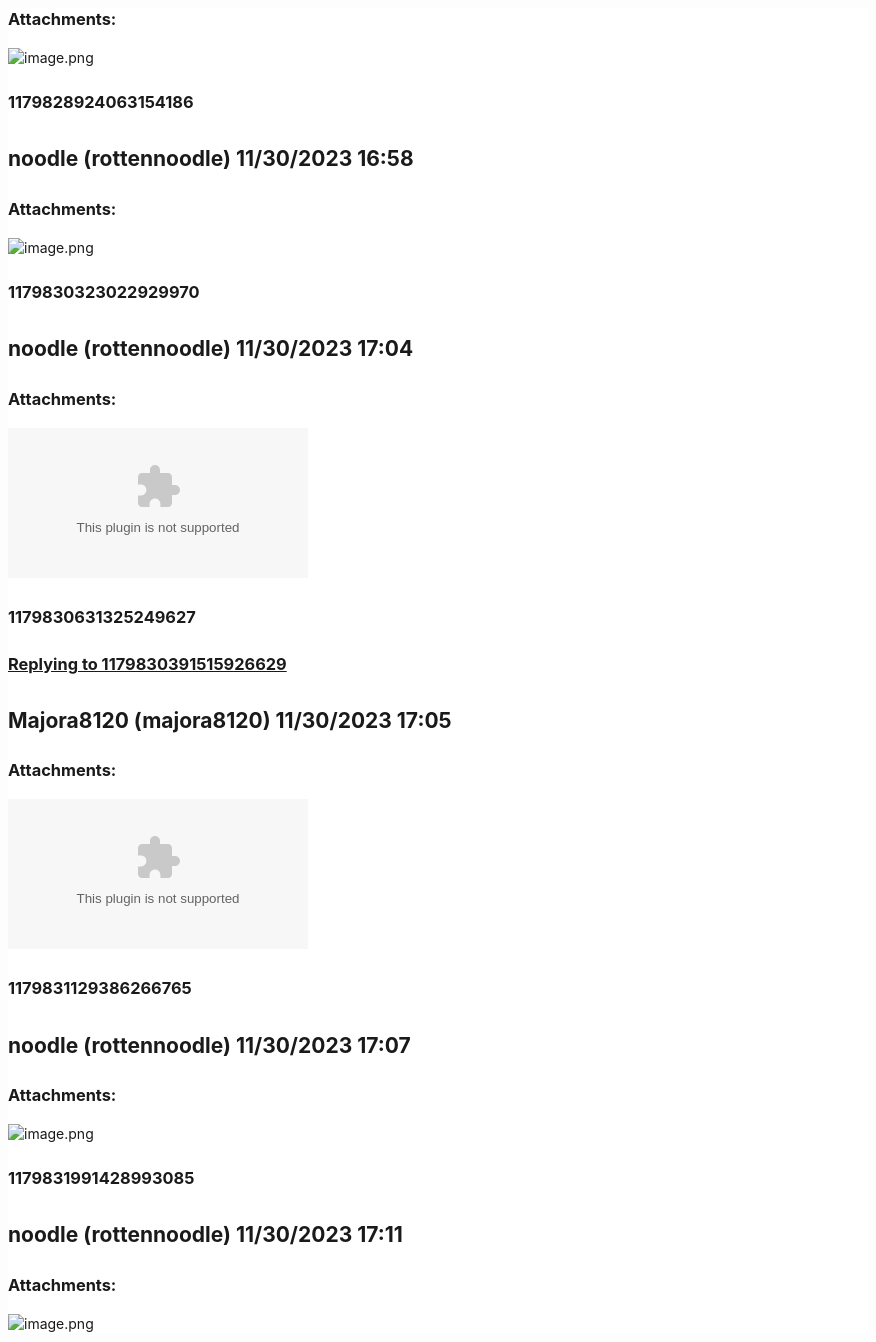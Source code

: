 > 
### Attachments: 
![image.png](https://yuzudiscordbackup.s3.us-west-2.amazonaws.com/files-game-mods/1179827798743982151_image.png)

### 1179828924063154186
## noodle (rottennoodle) 11/30/2023 16:58 

> 
### Attachments: 
![image.png](https://yuzudiscordbackup.s3.us-west-2.amazonaws.com/files-game-mods/1179828924063154186_image.png)

### 1179830323022929970
## noodle (rottennoodle) 11/30/2023 17:04 

> 
### Attachments: 
![Persona5_Royal_60FPS_MOD.zip](https://yuzudiscordbackup.s3.us-west-2.amazonaws.com/files-game-mods/1179830323022929970_Persona5_Royal_60FPS_MOD.zip)

### 1179830631325249627
### [Replying to 1179830391515926629](#1179830391515926629)
## Majora8120 (majora8120) 11/30/2023 17:05 

> 
### Attachments: 
![Persona5_Royal_60FPS_MOD.zip](https://yuzudiscordbackup.s3.us-west-2.amazonaws.com/files-game-mods/1179830631325249627_Persona5_Royal_60FPS_MOD.zip)

### 1179831129386266765
## noodle (rottennoodle) 11/30/2023 17:07 

> 
### Attachments: 
![image.png](https://yuzudiscordbackup.s3.us-west-2.amazonaws.com/files-game-mods/1179831129386266765_image.png)

### 1179831991428993085
## noodle (rottennoodle) 11/30/2023 17:11 

> 
### Attachments: 
![image.png](https://yuzudiscordbackup.s3.us-west-2.amazonaws.com/files-game-mods/1179831991428993085_image.png)
